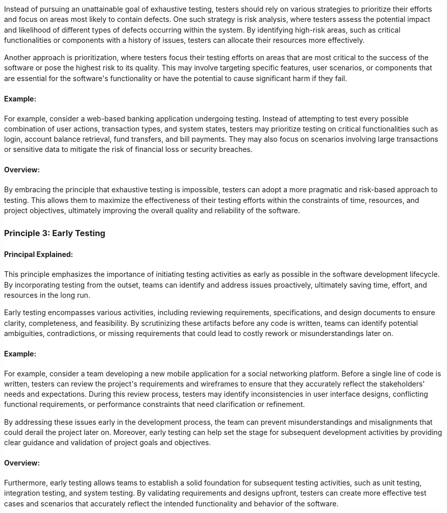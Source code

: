 Instead of pursuing an unattainable goal of exhaustive testing, testers should rely on various strategies to prioritize their efforts and focus on areas most likely to contain defects. One such strategy is risk analysis, where testers assess the potential impact and likelihood of different types of defects occurring within the system. By identifying high-risk areas, such as critical functionalities or components with a history of issues, testers can allocate their resources more effectively.

Another approach is prioritization, where testers focus their testing efforts on areas that are most critical to the success of the software or pose the highest risk to its quality. This may involve targeting specific features, user scenarios, or components that are essential for the software's functionality or have the potential to cause significant harm if they fail.

#### Example:

For example, consider a web-based banking application undergoing testing. Instead of attempting to test every possible combination of user actions, transaction types, and system states, testers may prioritize testing on critical functionalities such as login, account balance retrieval, fund transfers, and bill payments. They may also focus on scenarios involving large transactions or sensitive data to mitigate the risk of financial loss or security breaches.

#### Overview:

By embracing the principle that exhaustive testing is impossible, testers can adopt a more pragmatic and risk-based approach to testing. This allows them to maximize the effectiveness of their testing efforts within the constraints of time, resources, and project objectives, ultimately improving the overall quality and reliability of the software.

### Principle 3: Early Testing

#### Principal Explained:

This principle emphasizes the importance of initiating testing activities as early as possible in the software development lifecycle. By incorporating testing from the outset, teams can identify and address issues proactively, ultimately saving time, effort, and resources in the long run.

Early testing encompasses various activities, including reviewing requirements, specifications, and design documents to ensure clarity, completeness, and feasibility. By scrutinizing these artifacts before any code is written, teams can identify potential ambiguities, contradictions, or missing requirements that could lead to costly rework or misunderstandings later on.

#### Example:

For example, consider a team developing a new mobile application for a social networking platform. Before a single line of code is written, testers can review the project's requirements and wireframes to ensure that they accurately reflect the stakeholders' needs and expectations. During this review process, testers may identify inconsistencies in user interface designs, conflicting functional requirements, or performance constraints that need clarification or refinement.

By addressing these issues early in the development process, the team can prevent misunderstandings and misalignments that could derail the project later on. Moreover, early testing can help set the stage for subsequent development activities by providing clear guidance and validation of project goals and objectives.

#### Overview:

Furthermore, early testing allows teams to establish a solid foundation for subsequent testing activities, such as unit testing, integration testing, and system testing. By validating requirements and designs upfront, testers can create more effective test cases and scenarios that accurately reflect the intended functionality and behavior of the software.
